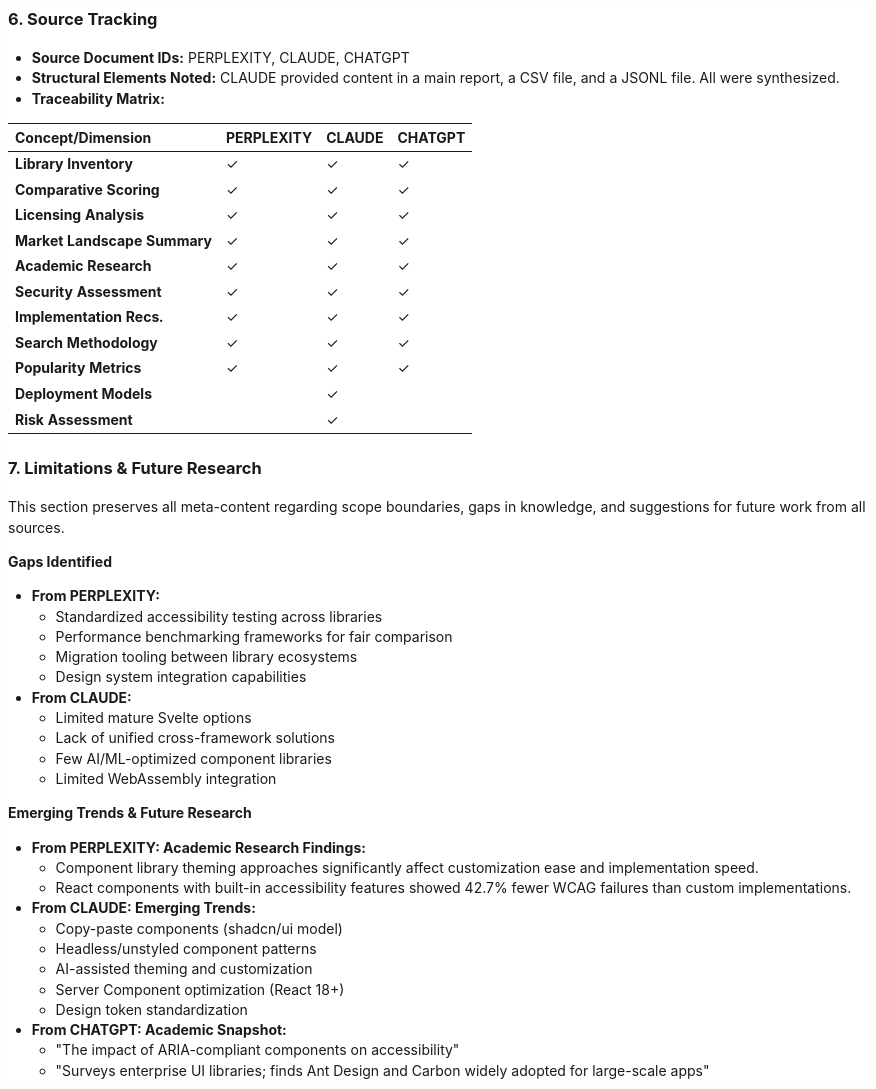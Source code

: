 ### 6. Source Tracking

*   **Source Document IDs:** PERPLEXITY, CLAUDE, CHATGPT
*   **Structural Elements Noted:** CLAUDE provided content in a main report, a CSV file, and a JSONL file. All were synthesized.
*   **Traceability Matrix:**

| Concept/Dimension | PERPLEXITY | CLAUDE | CHATGPT |
| :--- | :--- | :--- | :--- |
| **Library Inventory** | ✓ | ✓ | ✓ |
| **Comparative Scoring** | ✓ | ✓ | ✓ |
| **Licensing Analysis** | ✓ | ✓ | ✓ |
| **Market Landscape Summary** | ✓ | ✓ | ✓ |
| **Academic Research** | ✓ | ✓ | ✓ |
| **Security Assessment** | ✓ | ✓ | ✓ |
| **Implementation Recs.** | ✓ | ✓ | ✓ |
| **Search Methodology** | ✓ | ✓ | ✓ |
| **Popularity Metrics** | ✓ | ✓ | ✓ |
| **Deployment Models** | | ✓ | |
| **Risk Assessment** | | ✓ | |

### 7. Limitations & Future Research

This section preserves all meta-content regarding scope boundaries, gaps in knowledge, and suggestions for future work from all sources.

**Gaps Identified**

*   **From PERPLEXITY:**
    *   Standardized accessibility testing across libraries
    *   Performance benchmarking frameworks for fair comparison
    *   Migration tooling between library ecosystems
    *   Design system integration capabilities
*   **From CLAUDE:**
    *   Limited mature Svelte options
    *   Lack of unified cross-framework solutions
    *   Few AI/ML-optimized component libraries
    *   Limited WebAssembly integration

**Emerging Trends & Future Research**

*   **From PERPLEXITY: Academic Research Findings:**
    *   Component library theming approaches significantly affect customization ease and implementation speed.
    *   React components with built-in accessibility features showed 42.7% fewer WCAG failures than custom implementations.
*   **From CLAUDE: Emerging Trends:**
    *   Copy-paste components (shadcn/ui model)
    *   Headless/unstyled component patterns
    *   AI-assisted theming and customization
    *   Server Component optimization (React 18+)
    *   Design token standardization
*   **From CHATGPT: Academic Snapshot:**
    *   "The impact of ARIA-compliant components on accessibility"
    *   "Surveys enterprise UI libraries; finds Ant Design and Carbon widely adopted for large-scale apps"
